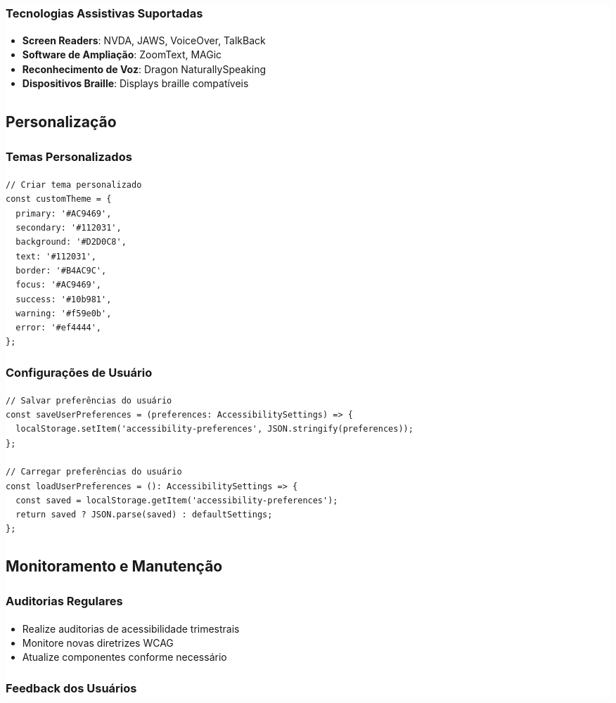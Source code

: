 ### Tecnologias Assistivas Suportadas

- **Screen Readers**: NVDA, JAWS, VoiceOver, TalkBack
- **Software de Ampliação**: ZoomText, MAGic
- **Reconhecimento de Voz**: Dragon NaturallySpeaking
- **Dispositivos Braille**: Displays braille compatíveis

## Personalização

### Temas Personalizados

```tsx
// Criar tema personalizado
const customTheme = {
  primary: '#AC9469',
  secondary: '#112031',
  background: '#D2D0C8',
  text: '#112031',
  border: '#B4AC9C',
  focus: '#AC9469',
  success: '#10b981',
  warning: '#f59e0b',
  error: '#ef4444',
};
```

### Configurações de Usuário

```tsx
// Salvar preferências do usuário
const saveUserPreferences = (preferences: AccessibilitySettings) => {
  localStorage.setItem('accessibility-preferences', JSON.stringify(preferences));
};

// Carregar preferências do usuário
const loadUserPreferences = (): AccessibilitySettings => {
  const saved = localStorage.getItem('accessibility-preferences');
  return saved ? JSON.parse(saved) : defaultSettings;
};
```

## Monitoramento e Manutenção

### Auditorias Regulares

- Realize auditorias de acessibilidade trimestrais
- Monitore novas diretrizes WCAG
- Atualize componentes conforme necessário

### Feedback dos Usuários
